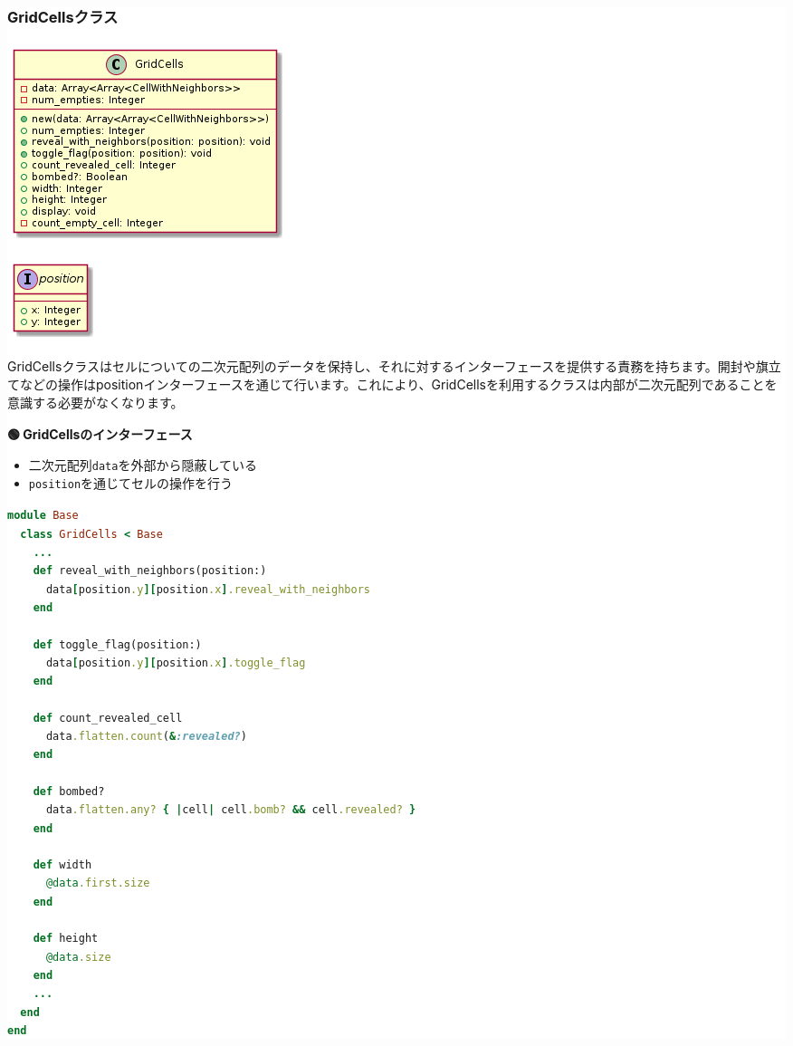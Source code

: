 ```ruby:cell_with_neighbors.rb
```

### GridCellsクラス
![GridCells](/images/grid_cells_class.png)

![position](/images/position_interface.png)

GridCellsクラスはセルについての二次元配列のデータを保持し、それに対するインターフェースを提供する責務を持ちます。開封や旗立てなどの操作はpositionインターフェースを通じて行います。これにより、GridCellsを利用するクラスは内部が二次元配列であることを意識する必要がなくなります。

**🟢 GridCellsのインターフェース**
- 二次元配列`data`を外部から隠蔽している
- `position`を通じてセルの操作を行う
```ruby:grid_cells.rb
module Base
  class GridCells < Base
    ...
    def reveal_with_neighbors(position:)
      data[position.y][position.x].reveal_with_neighbors
    end

    def toggle_flag(position:)
      data[position.y][position.x].toggle_flag
    end

    def count_revealed_cell
      data.flatten.count(&:revealed?)
    end

    def bombed?
      data.flatten.any? { |cell| cell.bomb? && cell.revealed? }
    end

    def width
      @data.first.size
    end

    def height
      @data.size
    end
    ...
  end
end
```
